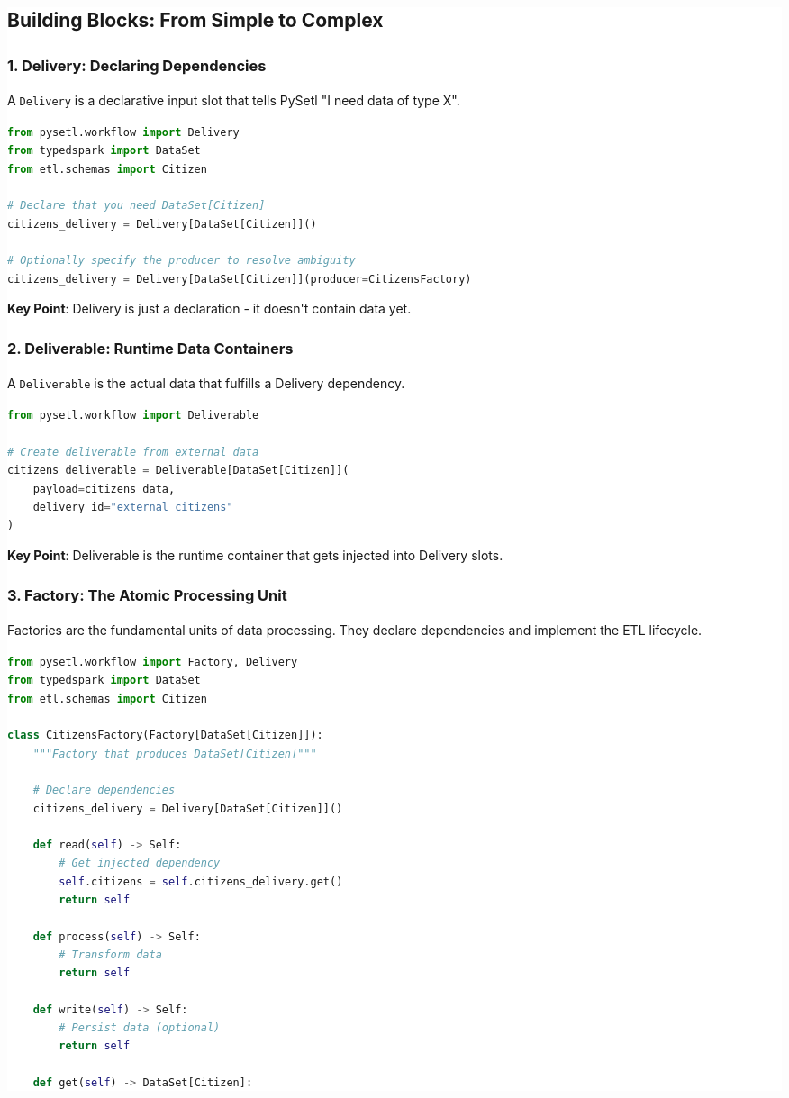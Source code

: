 ## Building Blocks: From Simple to Complex

### 1. **Delivery: Declaring Dependencies**

A `Delivery` is a declarative input slot that tells PySetl "I need data of type X".

```python
from pysetl.workflow import Delivery
from typedspark import DataSet
from etl.schemas import Citizen

# Declare that you need DataSet[Citizen]
citizens_delivery = Delivery[DataSet[Citizen]]()

# Optionally specify the producer to resolve ambiguity
citizens_delivery = Delivery[DataSet[Citizen]](producer=CitizensFactory)
```

**Key Point**: Delivery is just a declaration - it doesn't contain data yet.

### 2. **Deliverable: Runtime Data Containers**

A `Deliverable` is the actual data that fulfills a Delivery dependency.

```python
from pysetl.workflow import Deliverable

# Create deliverable from external data
citizens_deliverable = Deliverable[DataSet[Citizen]](
    payload=citizens_data,
    delivery_id="external_citizens"
)
```

**Key Point**: Deliverable is the runtime container that gets injected into Delivery slots.

### 3. **Factory: The Atomic Processing Unit**

Factories are the fundamental units of data processing. They declare dependencies
and implement the ETL lifecycle.

```python
from pysetl.workflow import Factory, Delivery
from typedspark import DataSet
from etl.schemas import Citizen

class CitizensFactory(Factory[DataSet[Citizen]]):
    """Factory that produces DataSet[Citizen]"""

    # Declare dependencies
    citizens_delivery = Delivery[DataSet[Citizen]]()

    def read(self) -> Self:
        # Get injected dependency
        self.citizens = self.citizens_delivery.get()
        return self

    def process(self) -> Self:
        # Transform data
        return self

    def write(self) -> Self:
        # Persist data (optional)
        return self

    def get(self) -> DataSet[Citizen]:
```
